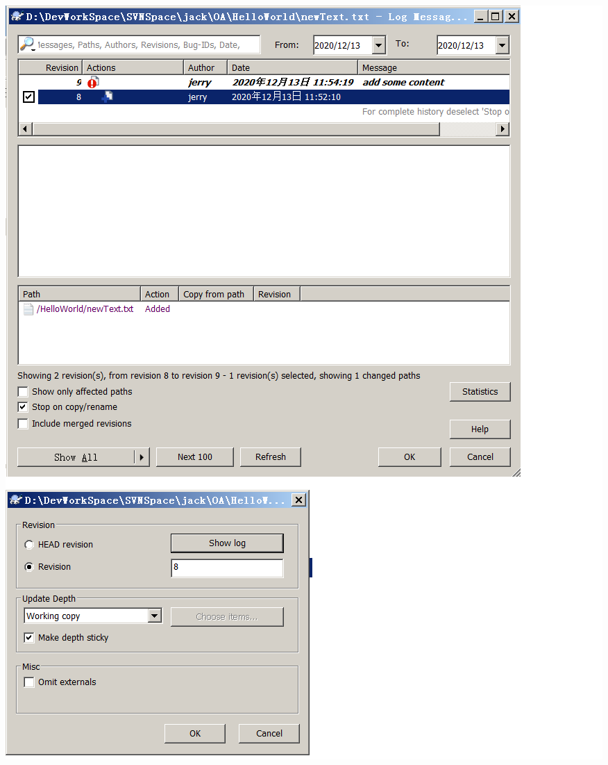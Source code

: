    ![](/img-post/2020-12-13-svn-ln-introduction/a-10-24.png)

   ![](/img-post/2020-12-13-svn-ln-introduction/a-10-25.png)
